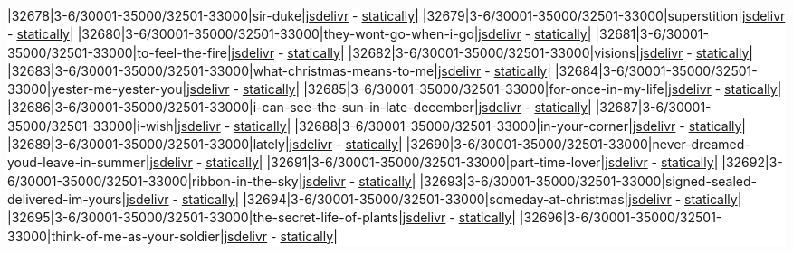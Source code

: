 |32678|3-6/30001-35000/32501-33000|sir-duke|[jsdelivr](https://cdn.jsdelivr.net/gh/dbchord/webp-old-c-1280x720_3-6/30001-35000/32501-33000/sir-duke.webp) - [statically](https://cdn.statically.io/gh/dbchord/webp-old-c-1280x720_3-6/img/30001-35000/32501-33000/sir-duke.webp)|
|32679|3-6/30001-35000/32501-33000|superstition|[jsdelivr](https://cdn.jsdelivr.net/gh/dbchord/webp-old-c-1280x720_3-6/30001-35000/32501-33000/superstition.webp) - [statically](https://cdn.statically.io/gh/dbchord/webp-old-c-1280x720_3-6/img/30001-35000/32501-33000/superstition.webp)|
|32680|3-6/30001-35000/32501-33000|they-wont-go-when-i-go|[jsdelivr](https://cdn.jsdelivr.net/gh/dbchord/webp-old-c-1280x720_3-6/30001-35000/32501-33000/they-wont-go-when-i-go.webp) - [statically](https://cdn.statically.io/gh/dbchord/webp-old-c-1280x720_3-6/img/30001-35000/32501-33000/they-wont-go-when-i-go.webp)|
|32681|3-6/30001-35000/32501-33000|to-feel-the-fire|[jsdelivr](https://cdn.jsdelivr.net/gh/dbchord/webp-old-c-1280x720_3-6/30001-35000/32501-33000/to-feel-the-fire.webp) - [statically](https://cdn.statically.io/gh/dbchord/webp-old-c-1280x720_3-6/img/30001-35000/32501-33000/to-feel-the-fire.webp)|
|32682|3-6/30001-35000/32501-33000|visions|[jsdelivr](https://cdn.jsdelivr.net/gh/dbchord/webp-old-c-1280x720_3-6/30001-35000/32501-33000/visions.webp) - [statically](https://cdn.statically.io/gh/dbchord/webp-old-c-1280x720_3-6/img/30001-35000/32501-33000/visions.webp)|
|32683|3-6/30001-35000/32501-33000|what-christmas-means-to-me|[jsdelivr](https://cdn.jsdelivr.net/gh/dbchord/webp-old-c-1280x720_3-6/30001-35000/32501-33000/what-christmas-means-to-me.webp) - [statically](https://cdn.statically.io/gh/dbchord/webp-old-c-1280x720_3-6/img/30001-35000/32501-33000/what-christmas-means-to-me.webp)|
|32684|3-6/30001-35000/32501-33000|yester-me-yester-you|[jsdelivr](https://cdn.jsdelivr.net/gh/dbchord/webp-old-c-1280x720_3-6/30001-35000/32501-33000/yester-me-yester-you.webp) - [statically](https://cdn.statically.io/gh/dbchord/webp-old-c-1280x720_3-6/img/30001-35000/32501-33000/yester-me-yester-you.webp)|
|32685|3-6/30001-35000/32501-33000|for-once-in-my-life|[jsdelivr](https://cdn.jsdelivr.net/gh/dbchord/webp-old-c-1280x720_3-6/30001-35000/32501-33000/for-once-in-my-life.webp) - [statically](https://cdn.statically.io/gh/dbchord/webp-old-c-1280x720_3-6/img/30001-35000/32501-33000/for-once-in-my-life.webp)|
|32686|3-6/30001-35000/32501-33000|i-can-see-the-sun-in-late-december|[jsdelivr](https://cdn.jsdelivr.net/gh/dbchord/webp-old-c-1280x720_3-6/30001-35000/32501-33000/i-can-see-the-sun-in-late-december.webp) - [statically](https://cdn.statically.io/gh/dbchord/webp-old-c-1280x720_3-6/img/30001-35000/32501-33000/i-can-see-the-sun-in-late-december.webp)|
|32687|3-6/30001-35000/32501-33000|i-wish|[jsdelivr](https://cdn.jsdelivr.net/gh/dbchord/webp-old-c-1280x720_3-6/30001-35000/32501-33000/i-wish.webp) - [statically](https://cdn.statically.io/gh/dbchord/webp-old-c-1280x720_3-6/img/30001-35000/32501-33000/i-wish.webp)|
|32688|3-6/30001-35000/32501-33000|in-your-corner|[jsdelivr](https://cdn.jsdelivr.net/gh/dbchord/webp-old-c-1280x720_3-6/30001-35000/32501-33000/in-your-corner.webp) - [statically](https://cdn.statically.io/gh/dbchord/webp-old-c-1280x720_3-6/img/30001-35000/32501-33000/in-your-corner.webp)|
|32689|3-6/30001-35000/32501-33000|lately|[jsdelivr](https://cdn.jsdelivr.net/gh/dbchord/webp-old-c-1280x720_3-6/30001-35000/32501-33000/lately.webp) - [statically](https://cdn.statically.io/gh/dbchord/webp-old-c-1280x720_3-6/img/30001-35000/32501-33000/lately.webp)|
|32690|3-6/30001-35000/32501-33000|never-dreamed-youd-leave-in-summer|[jsdelivr](https://cdn.jsdelivr.net/gh/dbchord/webp-old-c-1280x720_3-6/30001-35000/32501-33000/never-dreamed-youd-leave-in-summer.webp) - [statically](https://cdn.statically.io/gh/dbchord/webp-old-c-1280x720_3-6/img/30001-35000/32501-33000/never-dreamed-youd-leave-in-summer.webp)|
|32691|3-6/30001-35000/32501-33000|part-time-lover|[jsdelivr](https://cdn.jsdelivr.net/gh/dbchord/webp-old-c-1280x720_3-6/30001-35000/32501-33000/part-time-lover.webp) - [statically](https://cdn.statically.io/gh/dbchord/webp-old-c-1280x720_3-6/img/30001-35000/32501-33000/part-time-lover.webp)|
|32692|3-6/30001-35000/32501-33000|ribbon-in-the-sky|[jsdelivr](https://cdn.jsdelivr.net/gh/dbchord/webp-old-c-1280x720_3-6/30001-35000/32501-33000/ribbon-in-the-sky.webp) - [statically](https://cdn.statically.io/gh/dbchord/webp-old-c-1280x720_3-6/img/30001-35000/32501-33000/ribbon-in-the-sky.webp)|
|32693|3-6/30001-35000/32501-33000|signed-sealed-delivered-im-yours|[jsdelivr](https://cdn.jsdelivr.net/gh/dbchord/webp-old-c-1280x720_3-6/30001-35000/32501-33000/signed-sealed-delivered-im-yours.webp) - [statically](https://cdn.statically.io/gh/dbchord/webp-old-c-1280x720_3-6/img/30001-35000/32501-33000/signed-sealed-delivered-im-yours.webp)|
|32694|3-6/30001-35000/32501-33000|someday-at-christmas|[jsdelivr](https://cdn.jsdelivr.net/gh/dbchord/webp-old-c-1280x720_3-6/30001-35000/32501-33000/someday-at-christmas.webp) - [statically](https://cdn.statically.io/gh/dbchord/webp-old-c-1280x720_3-6/img/30001-35000/32501-33000/someday-at-christmas.webp)|
|32695|3-6/30001-35000/32501-33000|the-secret-life-of-plants|[jsdelivr](https://cdn.jsdelivr.net/gh/dbchord/webp-old-c-1280x720_3-6/30001-35000/32501-33000/the-secret-life-of-plants.webp) - [statically](https://cdn.statically.io/gh/dbchord/webp-old-c-1280x720_3-6/img/30001-35000/32501-33000/the-secret-life-of-plants.webp)|
|32696|3-6/30001-35000/32501-33000|think-of-me-as-your-soldier|[jsdelivr](https://cdn.jsdelivr.net/gh/dbchord/webp-old-c-1280x720_3-6/30001-35000/32501-33000/think-of-me-as-your-soldier.webp) - [statically](https://cdn.statically.io/gh/dbchord/webp-old-c-1280x720_3-6/img/30001-35000/32501-33000/think-of-me-as-your-soldier.webp)|